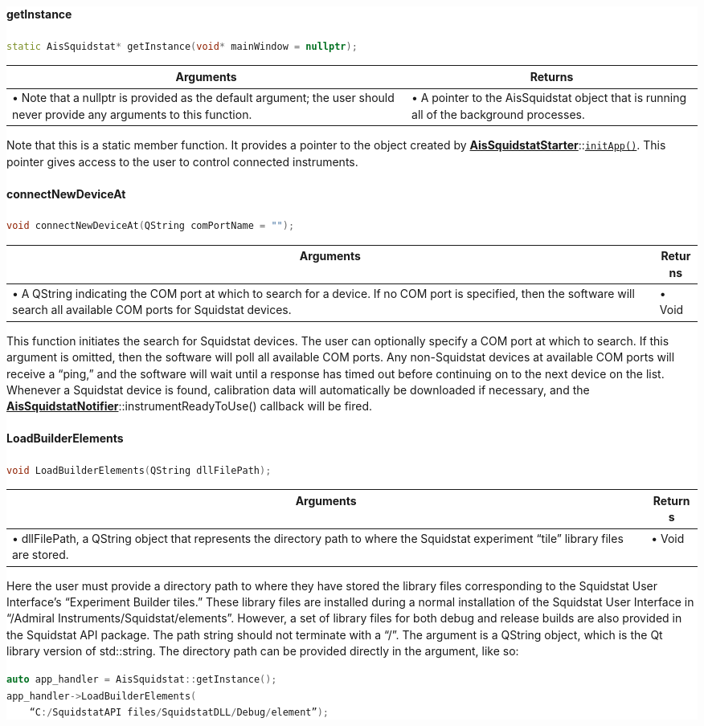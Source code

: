 #### getInstance
```c++
static AisSquidstat* getInstance(void* mainWindow = nullptr);
```

| Arguments  | Returns  |
|---|---|
| • Note that a nullptr is provided as the default argument; the user should never provide any arguments to this function. | • A pointer to the AisSquidstat object that is running all of the background processes. |


Note that this is a static member function. It provides a pointer to the object created by
[**AisSquidstatStarter**](#class-definition-aissquidstatstarter)::[``initApp()``](#initapp). This pointer gives access to the user to control connected
instruments.

#### connectNewDeviceAt
```c++
void connectNewDeviceAt(QString comPortName = "");
```
| Arguments  | Returns  |
|---|---|
| • A QString indicating the COM port at which to search for a device. If no COM port is specified, then the software will search all available COM ports for Squidstat devices.  | • Void |

This function initiates the search for Squidstat devices. The user can optionally specify a COM port
at which to search. If this argument is omitted, then the software will poll all available COM
ports. Any non-Squidstat devices at available COM ports will receive a “ping,” and the software will
wait until a response has timed out before continuing on to the next device on the list. Whenever a
Squidstat device is found, calibration data will automatically be downloaded if necessary, and the
[**AisSquidstatNotifier**](#class-definition-aissquidstatnotifier)::instrumentReadyToUse() callback will be fired.

#### LoadBuilderElements
```c++
void LoadBuilderElements(QString dllFilePath);
```
| Arguments  | Returns |
|---|---|
| • dllFilePath, a QString object that represents the directory path to where the Squidstat experiment “tile” library files are stored.  | • Void  |

Here the user must provide a directory path to where they have stored the library files
corresponding to the Squidstat User Interface’s “Experiment Builder tiles.” These library files are
installed during a normal installation of the Squidstat User Interface in “<installation
path>/Admiral Instruments/Squidstat/elements”. However, a set of library files for both debug and
release builds are also provided in the Squidstat API package. The path string should not terminate
with a “/”. The argument is a QString object, which is the Qt library version of std::string. The
directory path can be provided directly in the argument, like so:

```c++
auto app_handler = AisSquidstat::getInstance();
app_handler->LoadBuilderElements(
    “C:/SquidstatAPI files/SquidstatDLL/Debug/element”);
```
